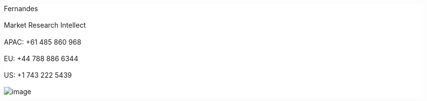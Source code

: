 Fernandes</p><p>Market Research Intellect</p><p>APAC: +61 485 860 968</p><p>EU: +44 788 886 6344</p><p>US: +1 743 222 5439</p>
![image](https://github.com/user-attachments/assets/d0183295-1aa2-41d5-bc8a-1602c8a4504e)
